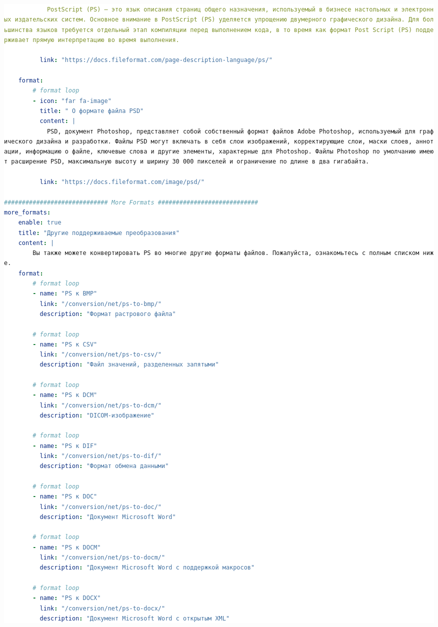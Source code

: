 ```yaml
            PostScript (PS) — это язык описания страниц общего назначения, используемый в бизнесе настольных и электронных издательских систем. Основное внимание в PostScript (PS) уделяется упрощению двумерного графического дизайна. Для большинства языков требуется отдельный этап компиляции перед выполнением кода, в то время как формат Post Script (PS) поддерживает прямую интерпретацию во время выполнения.

          link: "https://docs.fileformat.com/page-description-language/ps/"

    format:
        # format loop
        - icon: "far fa-image"
          title: " О формате файла PSD"
          content: |
            PSD, документ Photoshop, представляет собой собственный формат файлов Adobe Photoshop, используемый для графического дизайна и разработки. Файлы PSD могут включать в себя слои изображений, корректирующие слои, маски слоев, аннотации, информацию о файле, ключевые слова и другие элементы, характерные для Photoshop. Файлы Photoshop по умолчанию имеют расширение PSD, максимальную высоту и ширину 30 000 пикселей и ограничение по длине в два гигабайта.

          link: "https://docs.fileformat.com/image/psd/"

############################# More Formats ############################
more_formats:
    enable: true
    title: "Другие поддерживаемые преобразования"
    content: |
        Вы также можете конвертировать PS во многие другие форматы файлов. Пожалуйста, ознакомьтесь с полным списком ниже.
    format: 
        # format loop
        - name: "PS к BMP"
          link: "/conversion/net/ps-to-bmp/"
          description: "Формат растрового файла"

        # format loop
        - name: "PS к CSV"
          link: "/conversion/net/ps-to-csv/"
          description: "Файл значений, разделенных запятыми"

        # format loop
        - name: "PS к DCM"
          link: "/conversion/net/ps-to-dcm/"
          description: "DICOM-изображение"

        # format loop
        - name: "PS к DIF"
          link: "/conversion/net/ps-to-dif/"
          description: "Формат обмена данными"

        # format loop
        - name: "PS к DOC"
          link: "/conversion/net/ps-to-doc/"
          description: "Документ Microsoft Word"

        # format loop
        - name: "PS к DOCM"
          link: "/conversion/net/ps-to-docm/"
          description: "Документ Microsoft Word с поддержкой макросов"

        # format loop
        - name: "PS к DOCX"
          link: "/conversion/net/ps-to-docx/"
          description: "Документ Microsoft Word с открытым XML"
```